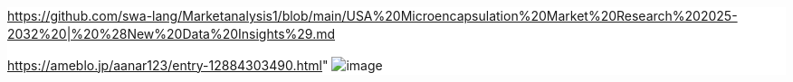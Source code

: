 <a href=https://github.com/swa-lang/Marketanalysis1/blob/main/USA%20Microencapsulation%20Market%20Research%202025-2032%20|%20%28New%20Data%20Insights%29.md>https://github.com/swa-lang/Marketanalysis1/blob/main/USA%20Microencapsulation%20Market%20Research%202025-2032%20|%20%28New%20Data%20Insights%29.md</a>

<a href=https://ameblo.jp/aanar123/entry-12884303490.html>https://ameblo.jp/aanar123/entry-12884303490.html</a>"
![image](https://github.com/user-attachments/assets/c6edad3d-e115-4006-801b-fcd3e2a60451)
